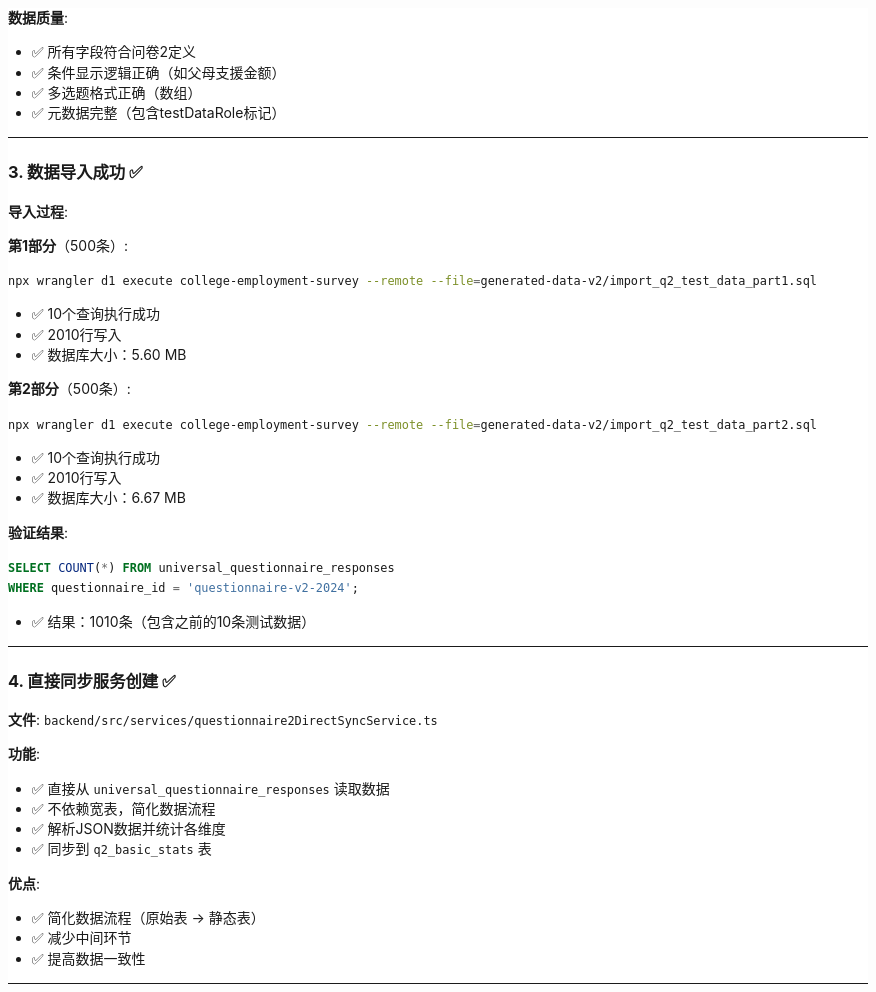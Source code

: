 **数据质量**:
- ✅ 所有字段符合问卷2定义
- ✅ 条件显示逻辑正确（如父母支援金额）
- ✅ 多选题格式正确（数组）
- ✅ 元数据完整（包含testDataRole标记）

---

### 3. 数据导入成功 ✅

**导入过程**:

**第1部分**（500条）:
```bash
npx wrangler d1 execute college-employment-survey --remote --file=generated-data-v2/import_q2_test_data_part1.sql
```
- ✅ 10个查询执行成功
- ✅ 2010行写入
- ✅ 数据库大小：5.60 MB

**第2部分**（500条）:
```bash
npx wrangler d1 execute college-employment-survey --remote --file=generated-data-v2/import_q2_test_data_part2.sql
```
- ✅ 10个查询执行成功
- ✅ 2010行写入
- ✅ 数据库大小：6.67 MB

**验证结果**:
```sql
SELECT COUNT(*) FROM universal_questionnaire_responses 
WHERE questionnaire_id = 'questionnaire-v2-2024';
```
- ✅ 结果：1010条（包含之前的10条测试数据）

---

### 4. 直接同步服务创建 ✅

**文件**: `backend/src/services/questionnaire2DirectSyncService.ts`

**功能**:
- ✅ 直接从 `universal_questionnaire_responses` 读取数据
- ✅ 不依赖宽表，简化数据流程
- ✅ 解析JSON数据并统计各维度
- ✅ 同步到 `q2_basic_stats` 表

**优点**:
- ✅ 简化数据流程（原始表 → 静态表）
- ✅ 减少中间环节
- ✅ 提高数据一致性

---
